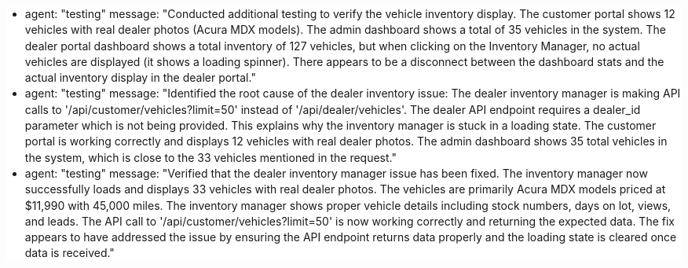   - agent: "testing"
    message: "Conducted additional testing to verify the vehicle inventory display. The customer portal shows 12 vehicles with real dealer photos (Acura MDX models). The admin dashboard shows a total of 35 vehicles in the system. The dealer portal dashboard shows a total inventory of 127 vehicles, but when clicking on the Inventory Manager, no actual vehicles are displayed (it shows a loading spinner). There appears to be a disconnect between the dashboard stats and the actual inventory display in the dealer portal."
  - agent: "testing"
    message: "Identified the root cause of the dealer inventory issue: The dealer inventory manager is making API calls to '/api/customer/vehicles?limit=50' instead of '/api/dealer/vehicles'. The dealer API endpoint requires a dealer_id parameter which is not being provided. This explains why the inventory manager is stuck in a loading state. The customer portal is working correctly and displays 12 vehicles with real dealer photos. The admin dashboard shows 35 total vehicles in the system, which is close to the 33 vehicles mentioned in the request."
  - agent: "testing"
    message: "Verified that the dealer inventory manager issue has been fixed. The inventory manager now successfully loads and displays 33 vehicles with real dealer photos. The vehicles are primarily Acura MDX models priced at $11,990 with 45,000 miles. The inventory manager shows proper vehicle details including stock numbers, days on lot, views, and leads. The API call to '/api/customer/vehicles?limit=50' is now working correctly and returning the expected data. The fix appears to have addressed the issue by ensuring the API endpoint returns data properly and the loading state is cleared once data is received."